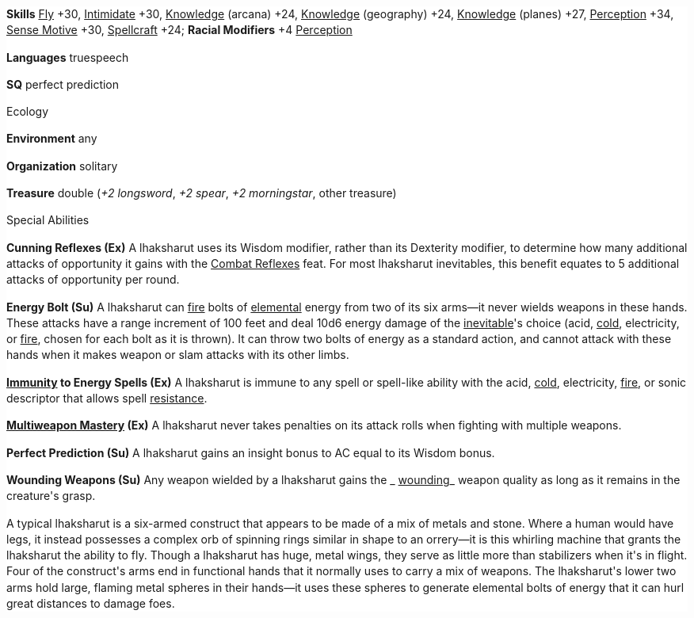 **Skills** [Fly](/pathfinderRPG/prd/additionalMonsters/../skills/fly.html#_fly) +30, [Intimidate](/pathfinderRPG/prd/additionalMonsters/../skills/intimidate.html#_intimidate) +30, [Knowledge](/pathfinderRPG/prd/additionalMonsters/../skills/knowledge.html#_knowledge) (arcana) +24, [Knowledge](/pathfinderRPG/prd/additionalMonsters/../skills/knowledge.html#_knowledge) (geography) +24, [Knowledge](/pathfinderRPG/prd/additionalMonsters/../skills/knowledge.html#_knowledge) (planes) +27, [Perception](/pathfinderRPG/prd/additionalMonsters/../skills/perception.html#_perception) +34, [Sense Motive](/pathfinderRPG/prd/additionalMonsters/../skills/senseMotive.html#_sense-motive) +30, [Spellcraft](/pathfinderRPG/prd/additionalMonsters/../skills/spellcraft.html#_spellcraft) +24; **Racial Modifiers** +4 [Perception](/pathfinderRPG/prd/additionalMonsters/../skills/perception.html#_perception)

**Languages** truespeech

**SQ** perfect prediction

Ecology

**Environment** any

**Organization** solitary

**Treasure** double (_+2 longsword_, _+2 spear_, _+2 morningstar_, other treasure)

Special Abilities

**Cunning Reflexes (Ex)** A lhaksharut uses its Wisdom modifier, rather than its Dexterity modifier, to determine how many additional attacks of opportunity it gains with the [Combat Reflexes](/pathfinderRPG/prd/additionalMonsters/../feats.html#_combat-reflexes) feat. For most lhaksharut inevitables, this benefit equates to 5 additional attacks of opportunity per round.

**Energy Bolt (Su)** A lhaksharut can [fire](/pathfinderRPG/prd/monsters/creatureTypes.html#_fire-subtype) bolts of [elemental](/pathfinderRPG/prd/monsters/creatureTypes.html#_elemental-subtype) energy from two of its six arms—it never wields weapons in these hands. These attacks have a range increment of 100 feet and deal 10d6 energy damage of the [inevitable](/pathfinderRPG/prd/monsters/creatureTypes.html#_inevitable-subtype)'s choice (acid, [cold](/pathfinderRPG/prd/monsters/creatureTypes.html#_cold-subtype), electricity, or [fire](/pathfinderRPG/prd/monsters/creatureTypes.html#_fire-subtype), chosen for each bolt as it is thrown). It can throw two bolts of energy as a standard action, and cannot attack with these hands when it makes weapon or slam attacks with its other limbs.

**[Immunity](/pathfinderRPG/prd/monsters/universalMonsterRules.html#_immunity-(ex-or-su)) to Energy Spells (Ex)** A lhaksharut is immune to any spell or spell-like ability with the acid, [cold](/pathfinderRPG/prd/monsters/creatureTypes.html#_cold-subtype), electricity, [fire](/pathfinderRPG/prd/monsters/creatureTypes.html#_fire-subtype), or sonic descriptor that allows spell [resistance](/pathfinderRPG/prd/monsters/universalMonsterRules.html#_resistance).

**[Multiweapon Mastery](/pathfinderRPG/prd/monsters/universalMonsterRules.html#_multiweapon-mastery) (Ex)** A lhaksharut never takes penalties on its attack rolls when fighting with multiple weapons.

**Perfect Prediction (Su)** A lhaksharut gains an insight bonus to AC equal to its Wisdom bonus.

**Wounding Weapons (Su)** Any weapon wielded by a lhaksharut gains the _ [wounding](/pathfinderRPG/prd/additionalMonsters/../magicItems/weapons.html#_wounding)_ weapon quality as long as it remains in the creature's grasp.

A typical lhaksharut is a six-armed construct that appears to be made of a mix of metals and stone. Where a human would have legs, it instead possesses a complex orb of spinning rings similar in shape to an orrery—it is this whirling machine that grants the lhaksharut the ability to fly. Though a lhaksharut has huge, metal wings, they serve as little more than stabilizers when it's in flight. Four of the construct's arms end in functional hands that it normally uses to carry a mix of weapons. The lhaksharut's lower two arms hold large, flaming metal spheres in their hands—it uses these spheres to generate elemental bolts of energy that it can hurl great distances to damage foes.
